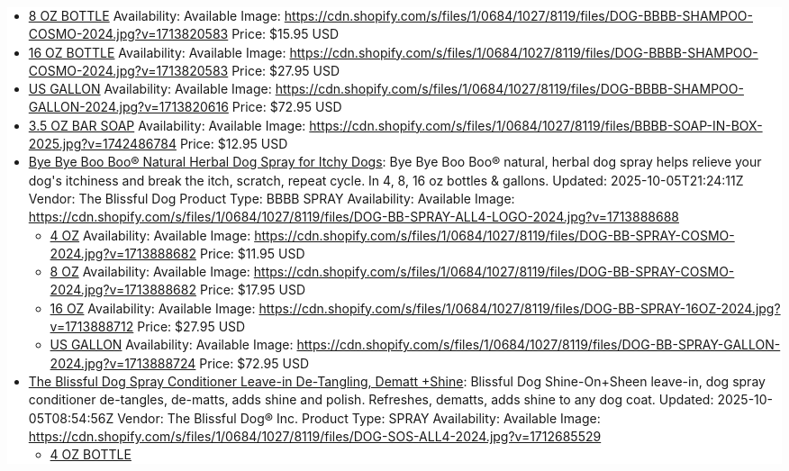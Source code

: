   - [8 OZ BOTTLE](https://theblissfulpets.com/products/bye-bye-boo-boo-dog-shampoo?variant=48860531523815)
    Availability: Available
    Image: https://cdn.shopify.com/s/files/1/0684/1027/8119/files/DOG-BBBB-SHAMPOO-COSMO-2024.jpg?v=1713820583
    Price: $15.95 USD
  - [16 OZ BOTTLE](https://theblissfulpets.com/products/bye-bye-boo-boo-dog-shampoo?variant=48860531556583)
    Availability: Available
    Image: https://cdn.shopify.com/s/files/1/0684/1027/8119/files/DOG-BBBB-SHAMPOO-COSMO-2024.jpg?v=1713820583
    Price: $27.95 USD
  - [US GALLON](https://theblissfulpets.com/products/bye-bye-boo-boo-dog-shampoo?variant=48860531589351)
    Availability: Available
    Image: https://cdn.shopify.com/s/files/1/0684/1027/8119/files/DOG-BBBB-SHAMPOO-GALLON-2024.jpg?v=1713820616
    Price: $72.95 USD
  - [3.5 OZ BAR SOAP](https://theblissfulpets.com/products/bye-bye-boo-boo-dog-shampoo?variant=48860531622119)
    Availability: Available
    Image: https://cdn.shopify.com/s/files/1/0684/1027/8119/files/BBBB-SOAP-IN-BOX-2025.jpg?v=1742486784
    Price: $12.95 USD
- [Bye Bye Boo Boo® Natural Herbal Dog Spray for Itchy Dogs](https://theblissfulpets.com/products/bye-bye-boo-boo-dog-spray): Bye Bye Boo Boo® natural, herbal dog spray helps relieve your dog's itchiness and break the itch, scratch, repeat cycle. In 4, 8, 16 oz bottles & gallons.
  Updated: 2025-10-05T21:24:11Z
  Vendor: The Blissful Dog
  Product Type: BBBB SPRAY
  Availability: Available
  Image: https://cdn.shopify.com/s/files/1/0684/1027/8119/files/DOG-BB-SPRAY-ALL4-LOGO-2024.jpg?v=1713888688
  - [4 OZ](https://theblissfulpets.com/products/bye-bye-boo-boo-dog-spray?variant=48860531982567)
    Availability: Available
    Image: https://cdn.shopify.com/s/files/1/0684/1027/8119/files/DOG-BB-SPRAY-COSMO-2024.jpg?v=1713888682
    Price: $11.95 USD
  - [8 OZ](https://theblissfulpets.com/products/bye-bye-boo-boo-dog-spray?variant=48860532015335)
    Availability: Available
    Image: https://cdn.shopify.com/s/files/1/0684/1027/8119/files/DOG-BB-SPRAY-COSMO-2024.jpg?v=1713888682
    Price: $17.95 USD
  - [16 OZ](https://theblissfulpets.com/products/bye-bye-boo-boo-dog-spray?variant=48860532048103)
    Availability: Available
    Image: https://cdn.shopify.com/s/files/1/0684/1027/8119/files/DOG-BB-SPRAY-16OZ-2024.jpg?v=1713888712
    Price: $27.95 USD
  - [US GALLON](https://theblissfulpets.com/products/bye-bye-boo-boo-dog-spray?variant=48860532080871)
    Availability: Available
    Image: https://cdn.shopify.com/s/files/1/0684/1027/8119/files/DOG-BB-SPRAY-GALLON-2024.jpg?v=1713888724
    Price: $72.95 USD
- [The Blissful Dog Spray Conditioner Leave-in De-Tangling, Dematt +Shine](https://theblissfulpets.com/products/shine-on-sheen-coat-spray): Blissful Dog Shine-On+Sheen leave-in, dog spray conditioner de-tangles, de-matts, adds shine and polish.  Refreshes, dematts, adds shine to any dog coat.
  Updated: 2025-10-05T08:54:56Z
  Vendor: The Blissful Dog® Inc.
  Product Type: SPRAY
  Availability: Available
  Image: https://cdn.shopify.com/s/files/1/0684/1027/8119/files/DOG-SOS-ALL4-2024.jpg?v=1712685529
  - [4 OZ BOTTLE](https://theblissfulpets.com/products/shine-on-sheen-coat-spray?variant=48860532572391)